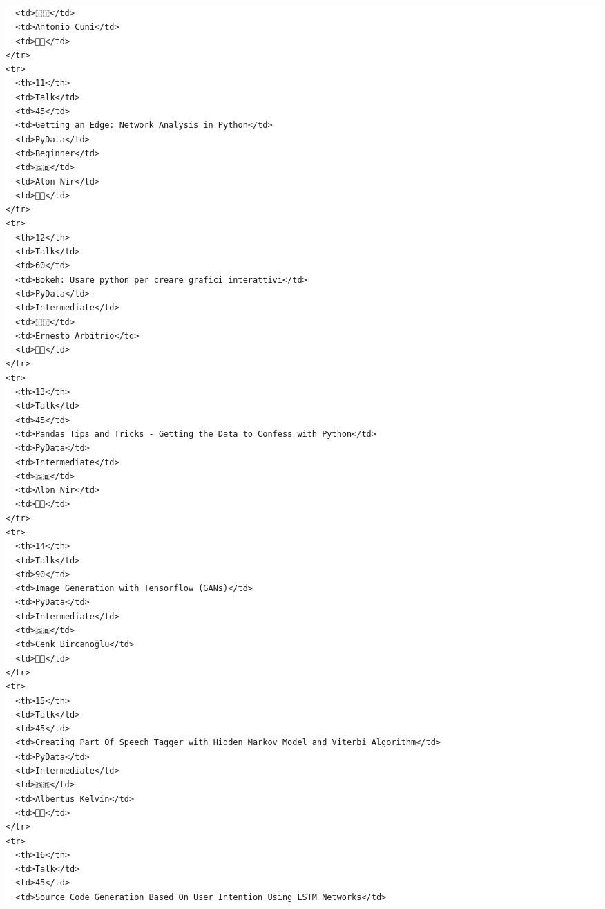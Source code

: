       <td>🇮🇹</td>
      <td>Antonio Cuni</td>
      <td>👨‍💻</td>
    </tr>
    <tr>
      <th>11</th>
      <td>Talk</td>
      <td>45</td>
      <td>Getting an Edge: Network Analysis in Python</td>
      <td>PyData</td>
      <td>Beginner</td>
      <td>🇬🇧</td>
      <td>Alon Nir</td>
      <td>👨‍💻</td>
    </tr>
    <tr>
      <th>12</th>
      <td>Talk</td>
      <td>60</td>
      <td>Bokeh: Usare python per creare grafici interattivi</td>
      <td>PyData</td>
      <td>Intermediate</td>
      <td>🇮🇹</td>
      <td>Ernesto Arbitrio</td>
      <td>👨‍💻</td>
    </tr>
    <tr>
      <th>13</th>
      <td>Talk</td>
      <td>45</td>
      <td>Pandas Tips and Tricks - Getting the Data to Confess with Python</td>
      <td>PyData</td>
      <td>Intermediate</td>
      <td>🇬🇧</td>
      <td>Alon Nir</td>
      <td>👨‍💻</td>
    </tr>
    <tr>
      <th>14</th>
      <td>Talk</td>
      <td>90</td>
      <td>Image Generation with Tensorflow (GANs)</td>
      <td>PyData</td>
      <td>Intermediate</td>
      <td>🇬🇧</td>
      <td>Cenk Bircanoğlu</td>
      <td>👨‍💻</td>
    </tr>
    <tr>
      <th>15</th>
      <td>Talk</td>
      <td>45</td>
      <td>Creating Part Of Speech Tagger with Hidden Markov Model and Viterbi Algorithm</td>
      <td>PyData</td>
      <td>Intermediate</td>
      <td>🇬🇧</td>
      <td>Albertus Kelvin</td>
      <td>👨‍💻</td>
    </tr>
    <tr>
      <th>16</th>
      <td>Talk</td>
      <td>45</td>
      <td>Source Code Generation Based On User Intention Using LSTM Networks</td>